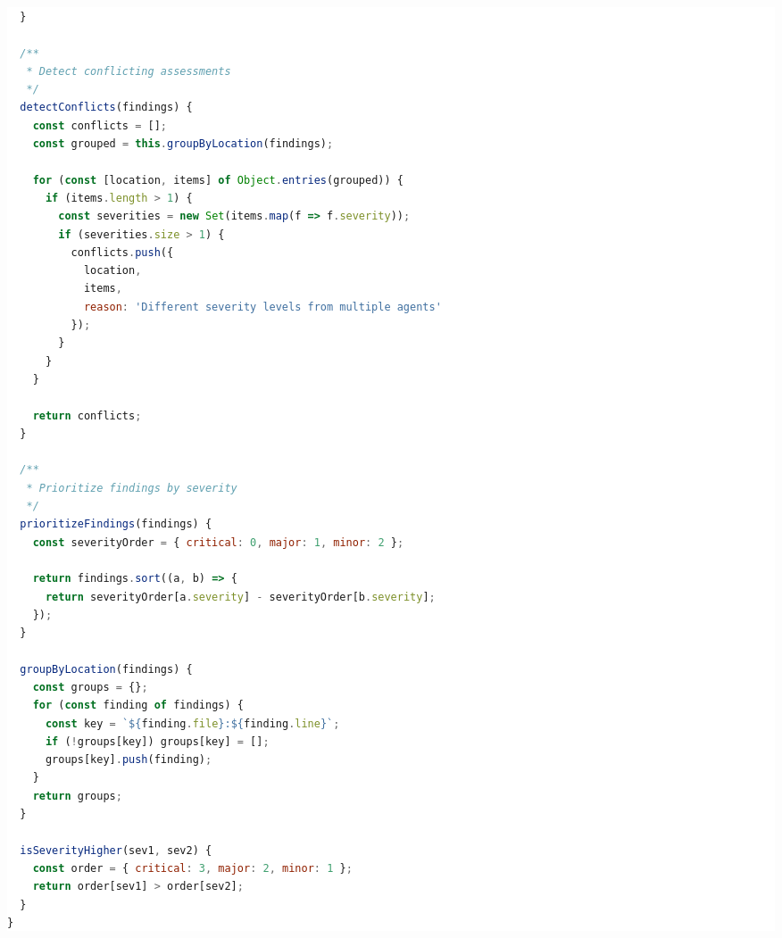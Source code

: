 ```javascript
  }

  /**
   * Detect conflicting assessments
   */
  detectConflicts(findings) {
    const conflicts = [];
    const grouped = this.groupByLocation(findings);

    for (const [location, items] of Object.entries(grouped)) {
      if (items.length > 1) {
        const severities = new Set(items.map(f => f.severity));
        if (severities.size > 1) {
          conflicts.push({
            location,
            items,
            reason: 'Different severity levels from multiple agents'
          });
        }
      }
    }

    return conflicts;
  }

  /**
   * Prioritize findings by severity
   */
  prioritizeFindings(findings) {
    const severityOrder = { critical: 0, major: 1, minor: 2 };

    return findings.sort((a, b) => {
      return severityOrder[a.severity] - severityOrder[b.severity];
    });
  }

  groupByLocation(findings) {
    const groups = {};
    for (const finding of findings) {
      const key = `${finding.file}:${finding.line}`;
      if (!groups[key]) groups[key] = [];
      groups[key].push(finding);
    }
    return groups;
  }

  isSeverityHigher(sev1, sev2) {
    const order = { critical: 3, major: 2, minor: 1 };
    return order[sev1] > order[sev2];
  }
}
```
